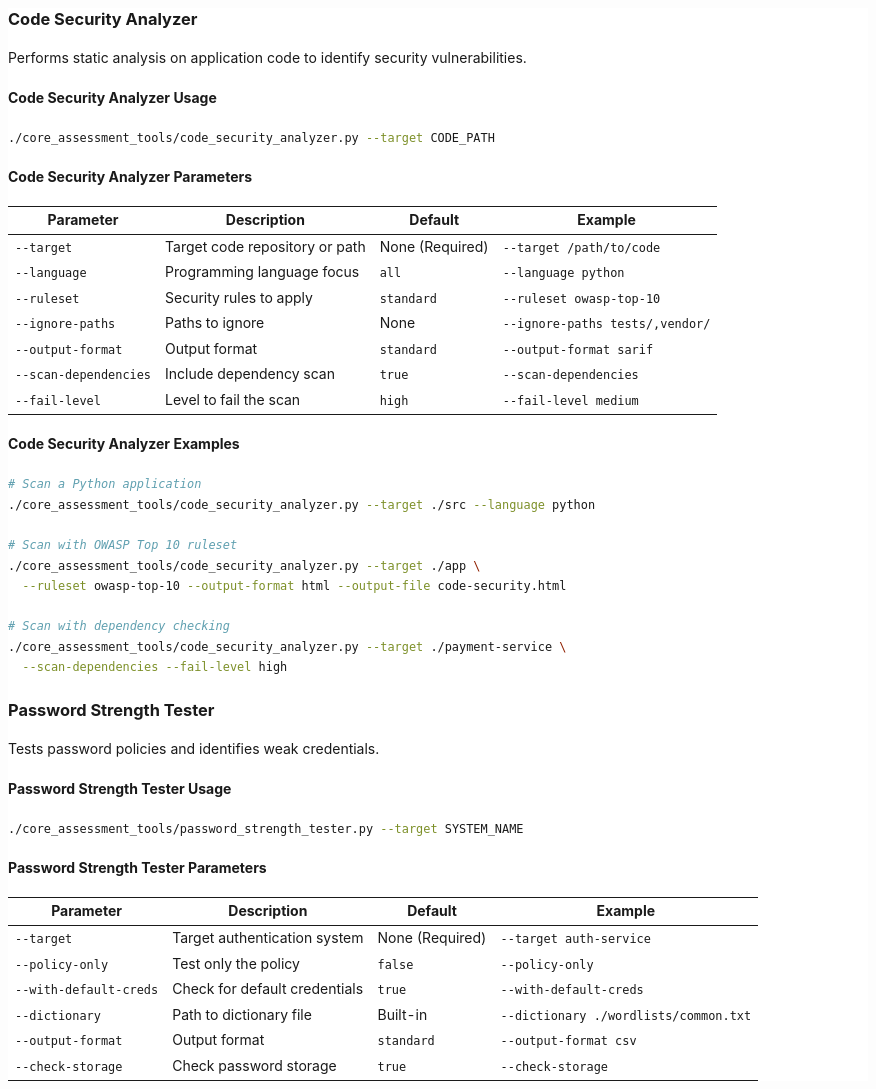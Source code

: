### Code Security Analyzer

Performs static analysis on application code to identify security vulnerabilities.

#### Code Security Analyzer Usage

```bash
./core_assessment_tools/code_security_analyzer.py --target CODE_PATH
```

#### Code Security Analyzer Parameters

| Parameter | Description | Default | Example |
|-----------|-------------|---------|---------|
| `--target` | Target code repository or path | None (Required) | `--target /path/to/code` |
| `--language` | Programming language focus | `all` | `--language python` |
| `--ruleset` | Security rules to apply | `standard` | `--ruleset owasp-top-10` |
| `--ignore-paths` | Paths to ignore | None | `--ignore-paths tests/,vendor/` |
| `--output-format` | Output format | `standard` | `--output-format sarif` |
| `--scan-dependencies` | Include dependency scan | `true` | `--scan-dependencies` |
| `--fail-level` | Level to fail the scan | `high` | `--fail-level medium` |

#### Code Security Analyzer Examples

```bash
# Scan a Python application
./core_assessment_tools/code_security_analyzer.py --target ./src --language python

# Scan with OWASP Top 10 ruleset
./core_assessment_tools/code_security_analyzer.py --target ./app \
  --ruleset owasp-top-10 --output-format html --output-file code-security.html

# Scan with dependency checking
./core_assessment_tools/code_security_analyzer.py --target ./payment-service \
  --scan-dependencies --fail-level high
```

### Password Strength Tester

Tests password policies and identifies weak credentials.

#### Password Strength Tester Usage

```bash
./core_assessment_tools/password_strength_tester.py --target SYSTEM_NAME
```

#### Password Strength Tester Parameters

| Parameter | Description | Default | Example |
|-----------|-------------|---------|---------|
| `--target` | Target authentication system | None (Required) | `--target auth-service` |
| `--policy-only` | Test only the policy | `false` | `--policy-only` |
| `--with-default-creds` | Check for default credentials | `true` | `--with-default-creds` |
| `--dictionary` | Path to dictionary file | Built-in | `--dictionary ./wordlists/common.txt` |
| `--output-format` | Output format | `standard` | `--output-format csv` |
| `--check-storage` | Check password storage | `true` | `--check-storage` |
